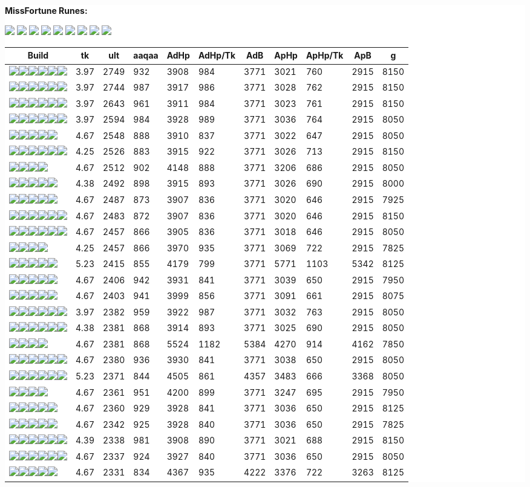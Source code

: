 

**MissFortune Runes:**


![](/Styles/Precision/PressTheAttack/PressTheAttack.png)
![](/Styles/Precision/Overheal.png)
![](/Styles/Precision/LegendAlacrity/LegendAlacrity.png)
![](/Styles/Precision/CoupDeGrace/CoupDeGrace.png)
![](/Styles/Sorcery/AbsoluteFocus/AbsoluteFocus.png)
![](/Styles/Sorcery/GatheringStorm/GatheringStorm.png)
![](/StatMods/StatModsAdaptiveForceIcon.png)
![](/StatMods/StatModsAdaptiveForceIcon.png)
![](/StatMods/StatModsArmorIcon.png)





 Build |tk|ult|aaqaa|AdHp|AdHp/Tk|AdB|ApHp|ApHp/Tk|ApB|g
-|-|-|-|-|-|-|-|-|-|-
![](/item/6691.png)![](/item/6676.png)![](/item/1053.png)![](/item/1055.png)![](/item/1036.png)![](/item/1036.png)|3.97|2749|932|3908|984|3771|3021|760|2915|8150
![](/item/6691.png)![](/item/3036.png)![](/item/1053.png)![](/item/1055.png)![](/item/1036.png)![](/item/1036.png)|3.97|2744|987|3917|986|3771|3028|762|2915|8150
![](/item/6691.png)![](/item/3033.png)![](/item/1053.png)![](/item/1055.png)![](/item/1036.png)![](/item/1036.png)|3.97|2643|961|3911|984|3771|3023|761|2915|8150
![](/item/6676.png)![](/item/3036.png)![](/item/1053.png)![](/item/1055.png)![](/item/1036.png)![](/item/1036.png)|3.97|2594|984|3928|989|3771|3036|764|2915|8050
![](/item/6691.png)![](/item/3179.png)![](/item/1053.png)![](/item/1055.png)![](/item/1038.png)|4.67|2548|888|3910|837|3771|3022|647|2915|8050
![](/item/6691.png)![](/item/6696.png)![](/item/1053.png)![](/item/1055.png)![](/item/1036.png)![](/item/1036.png)|4.25|2526|883|3915|922|3771|3026|713|2915|8150
![](/item/6691.png)![](/item/3072.png)![](/item/1055.png)![](/item/1038.png)|4.67|2512|902|4148|888|3771|3206|686|2915|8050
![](/item/6691.png)![](/item/6694.png)![](/item/1053.png)![](/item/1055.png)![](/item/1036.png)|4.38|2492|898|3915|893|3771|3026|690|2915|8000
![](/item/6691.png)![](/item/6695.png)![](/item/1053.png)![](/item/1055.png)![](/item/1037.png)|4.67|2487|873|3907|836|3771|3020|646|2915|7925
![](/item/6691.png)![](/item/6693.png)![](/item/1053.png)![](/item/1055.png)![](/item/1036.png)![](/item/1036.png)|4.67|2483|872|3907|836|3771|3020|646|2915|8150
![](/item/6691.png)![](/item/3004.png)![](/item/1053.png)![](/item/1055.png)![](/item/1036.png)![](/item/1036.png)|4.67|2457|866|3905|836|3771|3018|646|2915|8050
![](/item/6691.png)![](/item/3074.png)![](/item/1055.png)![](/item/1037.png)|4.25|2457|866|3970|935|3771|3069|722|2915|7825
![](/item/6691.png)![](/item/3156.png)![](/item/1053.png)![](/item/1055.png)![](/item/1037.png)|5.23|2415|855|4179|799|3771|5771|1103|5342|8125
![](/item/3179.png)![](/item/3036.png)![](/item/1053.png)![](/item/1055.png)![](/item/1038.png)|4.67|2406|942|3931|841|3771|3039|650|2915|7950
![](/item/3074.png)![](/item/3036.png)![](/item/1055.png)![](/item/1037.png)![](/item/1036.png)|4.67|2403|941|3999|856|3771|3091|661|2915|8075
![](/item/6676.png)![](/item/3033.png)![](/item/1053.png)![](/item/1055.png)![](/item/1036.png)![](/item/1036.png)|3.97|2382|959|3922|987|3771|3032|763|2915|8050
![](/item/6691.png)![](/item/3508.png)![](/item/1053.png)![](/item/1055.png)![](/item/1036.png)![](/item/1036.png)|4.38|2381|868|3914|893|3771|3025|690|2915|8050
![](/item/6691.png)![](/item/6673.png)![](/item/1055.png)![](/item/1038.png)|4.67|2381|868|5524|1182|5384|4270|914|4162|7850
![](/item/6696.png)![](/item/3036.png)![](/item/1053.png)![](/item/1055.png)![](/item/1036.png)![](/item/1036.png)|4.67|2380|936|3930|841|3771|3038|650|2915|8050
![](/item/6691.png)![](/item/3814.png)![](/item/1053.png)![](/item/1055.png)![](/item/1036.png)![](/item/1036.png)|5.23|2371|844|4505|861|4357|3483|666|3368|8050
![](/item/3072.png)![](/item/3036.png)![](/item/1055.png)![](/item/1038.png)|4.67|2361|951|4200|899|3771|3247|695|2915|7950
![](/item/3004.png)![](/item/3036.png)![](/item/1053.png)![](/item/1055.png)![](/item/1037.png)|4.67|2360|929|3928|841|3771|3036|650|2915|8125
![](/item/6695.png)![](/item/3036.png)![](/item/1053.png)![](/item/1055.png)![](/item/1037.png)|4.67|2342|925|3928|840|3771|3036|650|2915|7825
![](/item/6691.png)![](/item/3095.png)![](/item/1053.png)![](/item/1055.png)![](/item/1036.png)![](/item/1036.png)|4.39|2338|981|3908|890|3771|3021|688|2915|8150
![](/item/3036.png)![](/item/6693.png)![](/item/1053.png)![](/item/1055.png)![](/item/1036.png)![](/item/1036.png)|4.67|2337|924|3927|840|3771|3036|650|2915|8050
![](/item/6691.png)![](/item/6609.png)![](/item/1053.png)![](/item/1055.png)![](/item/1037.png)|4.67|2331|834|4367|935|4222|3376|722|3263|8125